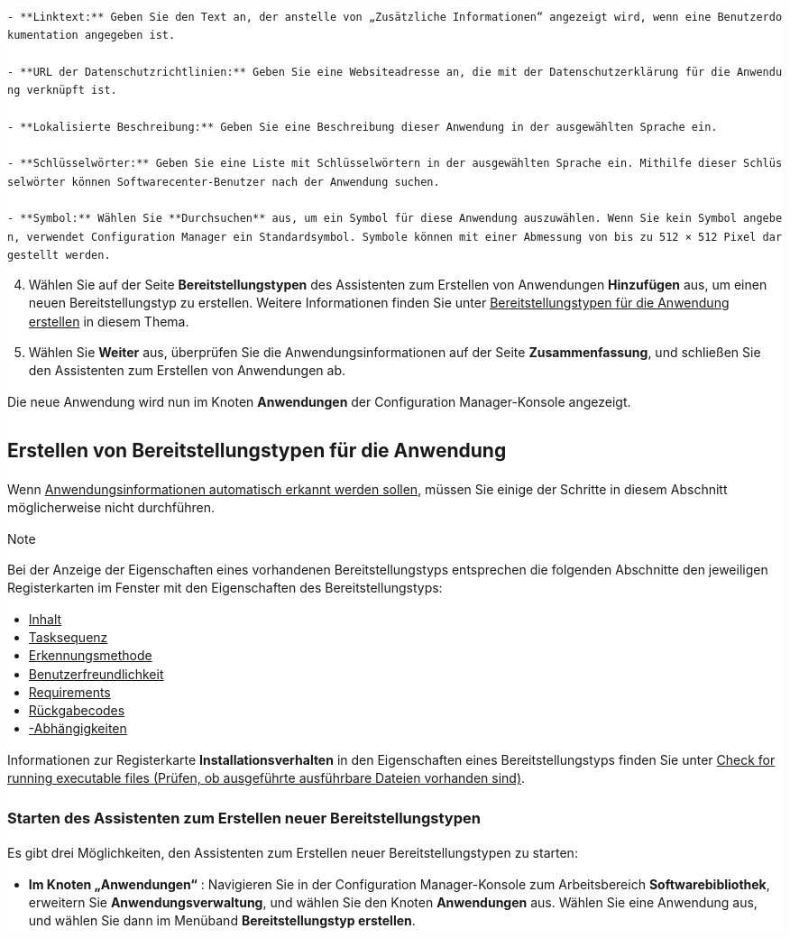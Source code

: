     - **Linktext:** Geben Sie den Text an, der anstelle von „Zusätzliche Informationen“ angezeigt wird, wenn eine Benutzerdokumentation angegeben ist.  

    - **URL der Datenschutzrichtlinien:** Geben Sie eine Websiteadresse an, die mit der Datenschutzerklärung für die Anwendung verknüpft ist.  

    - **Lokalisierte Beschreibung:** Geben Sie eine Beschreibung dieser Anwendung in der ausgewählten Sprache ein.  

    - **Schlüsselwörter:** Geben Sie eine Liste mit Schlüsselwörtern in der ausgewählten Sprache ein. Mithilfe dieser Schlüsselwörter können Softwarecenter-Benutzer nach der Anwendung suchen.  

    - **Symbol:** Wählen Sie **Durchsuchen** aus, um ein Symbol für diese Anwendung auszuwählen. Wenn Sie kein Symbol angeben, verwendet Configuration Manager ein Standardsymbol. Symbole können mit einer Abmessung von bis zu 512 × 512 Pixel dargestellt werden.  

4. Wählen Sie auf der Seite **Bereitstellungstypen** des Assistenten zum Erstellen von Anwendungen **Hinzufügen** aus, um einen neuen Bereitstellungstyp zu erstellen. Weitere Informationen finden Sie unter [Bereitstellungstypen für die Anwendung erstellen](#bkmk_create-dt) in diesem Thema.  

5. Wählen Sie **Weiter** aus, überprüfen Sie die Anwendungsinformationen auf der Seite **Zusammenfassung**, und schließen Sie den Assistenten zum Erstellen von Anwendungen ab.  

Die neue Anwendung wird nun im Knoten **Anwendungen** der Configuration Manager-Konsole angezeigt.  

## <a name="create-deployment-types-for-the-application"></a><a name="bkmk_create-dt"></a> Erstellen von Bereitstellungstypen für die Anwendung  

Wenn [Anwendungsinformationen automatisch erkannt werden sollen](#bkmk_auto-app), müssen Sie einige der Schritte in diesem Abschnitt möglicherweise nicht durchführen.  

> [!Note]  
> Bei der Anzeige der Eigenschaften eines vorhandenen Bereitstellungstyps entsprechen die folgenden Abschnitte den jeweiligen Registerkarten im Fenster mit den Eigenschaften des Bereitstellungstyps:  
>
> - [Inhalt](#bkmk_dt-content)
> - [Tasksequenz](#bkmk_dt-ts)
> - [Erkennungsmethode](#bkmk_dt-detect)
> - [Benutzerfreundlichkeit](#bkmk_dt-ux)
> - [Requirements](#bkmk_dt-require)
> - [Rückgabecodes](#bkmk_dt-return)
> - [-Abhängigkeiten](#bkmk_dt-depend)
>  
> Informationen zur Registerkarte **Installationsverhalten** in den Eigenschaften eines Bereitstellungstyps finden Sie unter [Check for running executable files (Prüfen, ob ausgeführte ausführbare Dateien vorhanden sind)](deploy-applications.md#bkmk_exe-check).  

### <a name="start-the-create-deployment-type-wizard"></a>Starten des Assistenten zum Erstellen neuer Bereitstellungstypen  

Es gibt drei Möglichkeiten, den Assistenten zum Erstellen neuer Bereitstellungstypen zu starten:

- **Im Knoten „Anwendungen“** : Navigieren Sie in der Configuration Manager-Konsole zum Arbeitsbereich **Softwarebibliothek**, erweitern Sie **Anwendungsverwaltung**, und wählen Sie den Knoten **Anwendungen** aus. Wählen Sie eine Anwendung aus, und wählen Sie dann im Menüband **Bereitstellungstyp erstellen**.  
